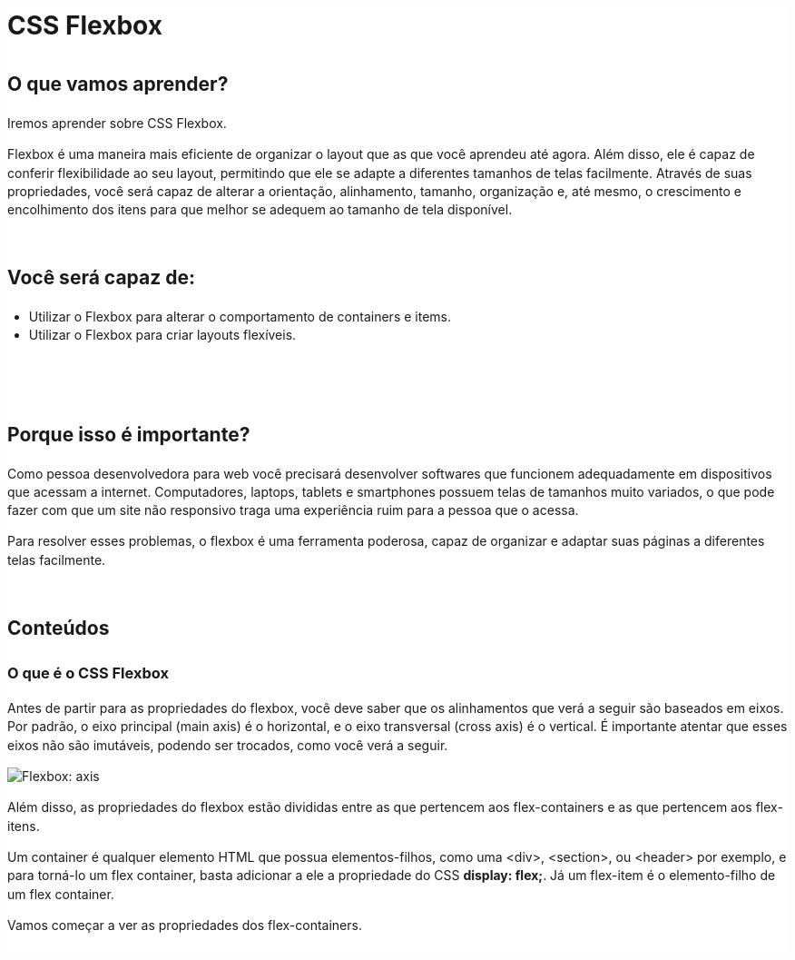 # CSS Flexbox

## O que vamos aprender?
Iremos aprender sobre CSS Flexbox.

Flexbox é uma maneira mais eficiente de organizar o layout que as que você aprendeu até agora. Além disso, ele é capaz de conferir flexibilidade ao seu layout, permitindo que ele se adapte a diferentes tamanhos de telas facilmente. Através de suas propriedades, você será capaz de alterar a orientação, alinhamento, tamanho, organização e, até mesmo, o crescimento e encolhimento dos itens para que melhor se adequem ao tamanho de tela disponível.
<br />
<br />

## Você será capaz de:
* Utilizar o Flexbox para alterar o comportamento de containers e items.
* Utilizar o Flexbox para criar layouts flexíveis.
<br />
<br />

## Porque isso é importante?
Como pessoa desenvolvedora para web você precisará desenvolver softwares que funcionem adequadamente em dispositivos que acessam a internet. Computadores, laptops, tablets e smartphones possuem telas de tamanhos muito variados, o que pode fazer com que um site não responsivo traga uma experiência ruim para a pessoa que o acessa.

Para resolver esses problemas, o flexbox é uma ferramenta poderosa, capaz de organizar e adaptar suas páginas a diferentes telas facilmente.
<br />
<br />

## Conteúdos
### **O que é o CSS Flexbox**
Antes de partir para as propriedades do flexbox, você deve saber que os alinhamentos que verá a seguir são baseados em eixos. Por padrão, o eixo principal (main axis) é o horizontal, e o eixo transversal (cross axis) é o vertical. É importante atentar que esses eixos não são imutáveis, podendo ser trocados, como você verá a seguir.

![Flexbox: axis](https://miro.medium.com/max/1183/1*ubDrM-3m22gLF_pZ4DCdMw.png)

Além disso, as propriedades do flexbox estão divididas entre as que pertencem aos flex-containers e as que pertencem aos flex-itens.

Um container é qualquer elemento HTML que possua elementos-filhos, como uma \<div>, \<section>, ou \<header> por exemplo, e para torná-lo um flex container, basta adicionar a ele a propriedade do CSS **display: flex;**. Já um flex-item é o elemento-filho de um flex container.

Vamos começar a ver as propriedades dos flex-containers.
<br />
<br />
